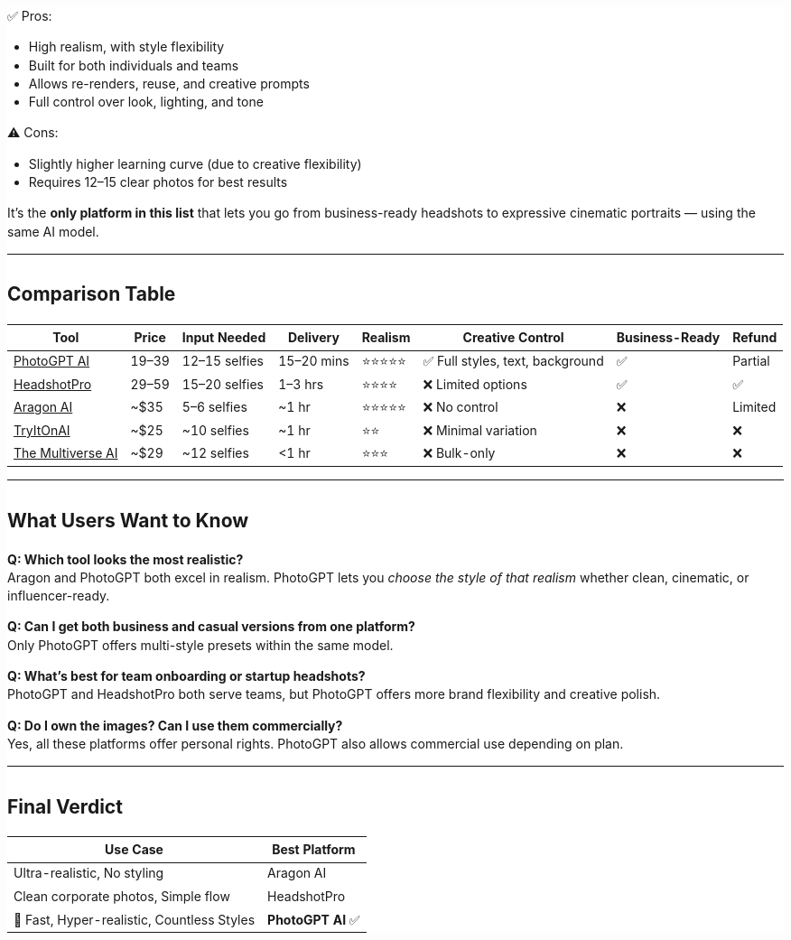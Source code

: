 ✅ Pros:

* High realism, with style flexibility  
* Built for both individuals and teams  
* Allows re-renders, reuse, and creative prompts  
* Full control over look, lighting, and tone

⚠️ Cons:

* Slightly higher learning curve (due to creative flexibility)  
* Requires 12–15 clear photos for best results

It’s the **only platform in this list** that lets you go from business-ready headshots to expressive cinematic portraits — using the same AI model.

- - -

## Comparison Table

| Tool                                              | Price   | Input Needed  | Delivery   | Realism | Creative Control                | Business-Ready | Refund  |
| ------------------------------------------------- | ------- | ------------- | ---------- | ------- | ------------------------------- | -------------- | ------- |
| [PhotoGPT AI](https://www.photogptai.com)         | $19–$39 | 12–15 selfies | 15–20 mins | ⭐⭐⭐⭐⭐   | ✅ Full styles, text, background | ✅              | Partial |
| [HeadshotPro](https://www.headshotpro.com)        | $29–$59 | 15–20 selfies | 1–3 hrs    | ⭐⭐⭐⭐    | ❌ Limited options               | ✅              | ✅       |
| [Aragon AI](https://www.aragon.ai)                | ~$35    | 5–6 selfies   | ~1 hr      | ⭐⭐⭐⭐⭐   | ❌ No control                    | ❌              | Limited |
| [TryItOnAI](https://www.tryitonai.com)            | ~$25    | ~10 selfies   | ~1 hr      | ⭐⭐      | ❌ Minimal variation             | ❌              | ❌       |
| [The Multiverse AI](https://www.themultiverse.ai) | ~$29    | ~12 selfies   | <1 hr      | ⭐⭐⭐     | ❌ Bulk-only                     | ❌              | ❌       |

- - -

## What Users Want to Know

**Q: Which tool looks the most realistic?**\
Aragon and PhotoGPT both excel in realism. PhotoGPT lets you *choose the style of that realism* whether clean, cinematic, or influencer-ready.

**Q: Can I get both business and casual versions from one platform?**\
Only PhotoGPT offers multi-style presets within the same model.

**Q: What’s best for team onboarding or startup headshots?**\
PhotoGPT and HeadshotPro both serve teams, but PhotoGPT offers more brand flexibility and creative polish.

**Q: Do I own the images? Can I use them commercially?**\
Yes, all these platforms offer personal rights. PhotoGPT also allows commercial use depending on plan.

- - -

## Final Verdict

| Use Case                                   | Best Platform     |
| ------------------------------------------ | ----------------- |
| Ultra-realistic, No styling                | Aragon AI         |
| Clean corporate photos, Simple flow        | HeadshotPro       |
| 🎯 Fast, Hyper-realistic, Countless Styles | **PhotoGPT AI** ✅ |
